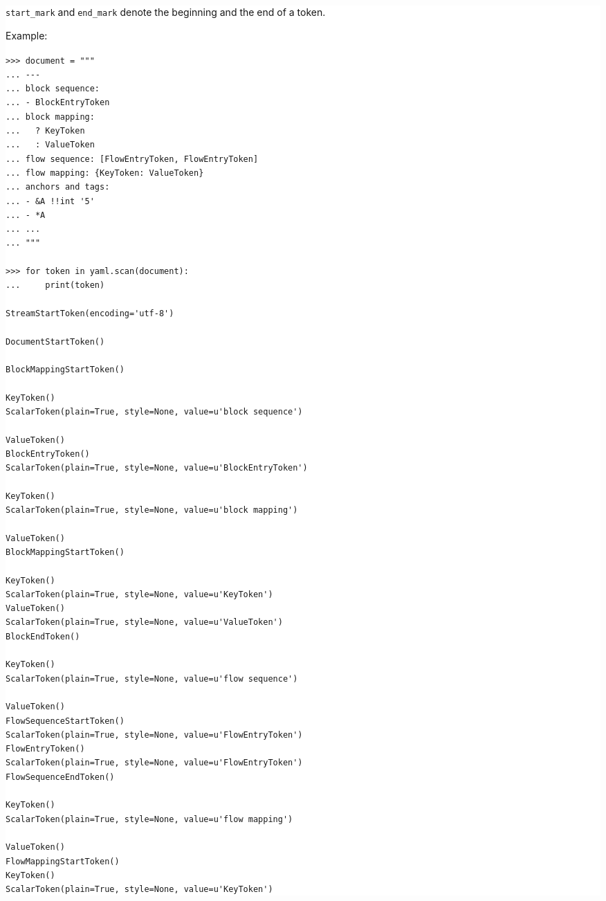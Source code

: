 `start_mark` and `end_mark` denote the beginning and the end of a token.

Example:

``` {.python}
>>> document = """
... ---
... block sequence:
... - BlockEntryToken
... block mapping:
...   ? KeyToken
...   : ValueToken
... flow sequence: [FlowEntryToken, FlowEntryToken]
... flow mapping: {KeyToken: ValueToken}
... anchors and tags:
... - &A !!int '5'
... - *A
... ...
... """

>>> for token in yaml.scan(document):
...     print(token)

StreamStartToken(encoding='utf-8')

DocumentStartToken()

BlockMappingStartToken()

KeyToken()
ScalarToken(plain=True, style=None, value=u'block sequence')

ValueToken()
BlockEntryToken()
ScalarToken(plain=True, style=None, value=u'BlockEntryToken')

KeyToken()
ScalarToken(plain=True, style=None, value=u'block mapping')

ValueToken()
BlockMappingStartToken()

KeyToken()
ScalarToken(plain=True, style=None, value=u'KeyToken')
ValueToken()
ScalarToken(plain=True, style=None, value=u'ValueToken')
BlockEndToken()

KeyToken()
ScalarToken(plain=True, style=None, value=u'flow sequence')

ValueToken()
FlowSequenceStartToken()
ScalarToken(plain=True, style=None, value=u'FlowEntryToken')
FlowEntryToken()
ScalarToken(plain=True, style=None, value=u'FlowEntryToken')
FlowSequenceEndToken()

KeyToken()
ScalarToken(plain=True, style=None, value=u'flow mapping')

ValueToken()
FlowMappingStartToken()
KeyToken()
ScalarToken(plain=True, style=None, value=u'KeyToken')
```
